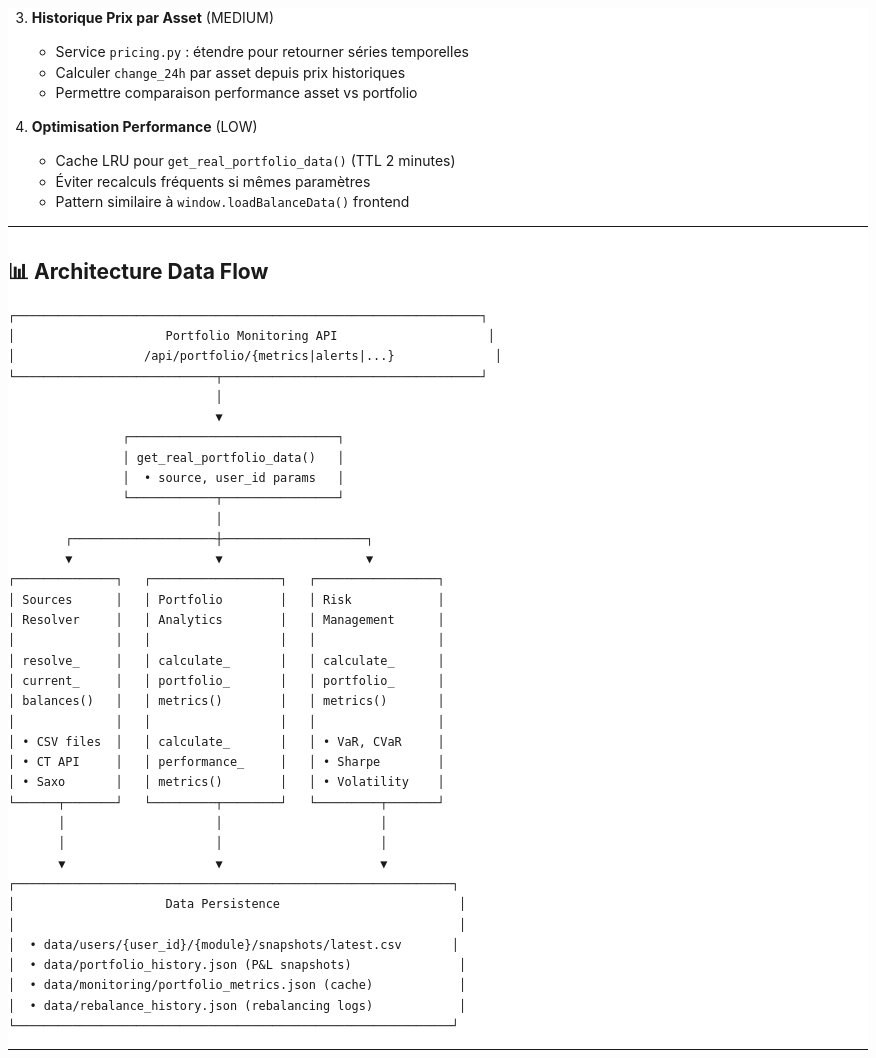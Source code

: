 3. **Historique Prix par Asset** (MEDIUM)
   - Service `pricing.py` : étendre pour retourner séries temporelles
   - Calculer `change_24h` par asset depuis prix historiques
   - Permettre comparaison performance asset vs portfolio

4. **Optimisation Performance** (LOW)
   - Cache LRU pour `get_real_portfolio_data()` (TTL 2 minutes)
   - Éviter recalculs fréquents si mêmes paramètres
   - Pattern similaire à `window.loadBalanceData()` frontend

---

## 📊 Architecture Data Flow

```
┌─────────────────────────────────────────────────────────────────┐
│                     Portfolio Monitoring API                     │
│                  /api/portfolio/{metrics|alerts|...}              │
└────────────────────────────┬────────────────────────────────────┘
                             │
                             ▼
                ┌─────────────────────────────┐
                │ get_real_portfolio_data()   │
                │  • source, user_id params   │
                └────────────┬────────────────┘
                             │
        ┌────────────────────┼────────────────────┐
        ▼                    ▼                    ▼
┌──────────────┐   ┌──────────────────┐   ┌─────────────────┐
│ Sources      │   │ Portfolio        │   │ Risk            │
│ Resolver     │   │ Analytics        │   │ Management      │
│              │   │                  │   │                 │
│ resolve_     │   │ calculate_       │   │ calculate_      │
│ current_     │   │ portfolio_       │   │ portfolio_      │
│ balances()   │   │ metrics()        │   │ metrics()       │
│              │   │                  │   │                 │
│ • CSV files  │   │ calculate_       │   │ • VaR, CVaR     │
│ • CT API     │   │ performance_     │   │ • Sharpe        │
│ • Saxo       │   │ metrics()        │   │ • Volatility    │
└──────┬───────┘   └─────────┬────────┘   └─────────┬───────┘
       │                     │                      │
       │                     │                      │
       ▼                     ▼                      ▼
┌─────────────────────────────────────────────────────────────┐
│                     Data Persistence                         │
│                                                              │
│  • data/users/{user_id}/{module}/snapshots/latest.csv       │
│  • data/portfolio_history.json (P&L snapshots)               │
│  • data/monitoring/portfolio_metrics.json (cache)            │
│  • data/rebalance_history.json (rebalancing logs)            │
└─────────────────────────────────────────────────────────────┘
```

---